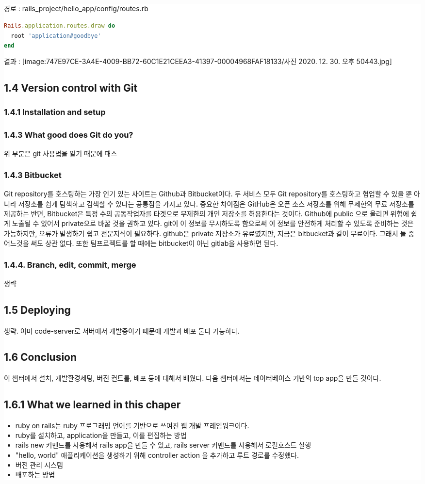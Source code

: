 경로 : rails_project/hello_app/config/routes.rb
```ruby
Rails.application.routes.draw do
  root 'application#goodbye'
end
```

결과 : 
[image:747E97CE-3A4E-4009-BB72-60C1E21CEEA3-41397-00004968FAF18133/사진 2020. 12. 30. 오후 50443.jpg]

## 1.4 Version control with Git

### 1.4.1 Installation and setup
### 1.4.3 What good does Git do you?

위 부분은 git 사용법을 알기 때문에 패스

### 1.4.3 Bitbucket

Git repository를 호스팅하는 가장 인기 있는 사이트는 Github과 Bitbucket이다.
두 서비스 모두 Git repository를 호스팅하고 협업할 수 있을 뿐 아니라 저장소를 쉽게 탐색하고 검색할 수 있다는 공통점을 가지고 있다.
중요한 차이점은 GitHub은 오픈 소스 저장소를 위해 무제한의 무료 저장소를 제공하는 반면, Bitbucket은 특정 수의 공동작업자를 타겟으로 무제한의 개인 저장소를 허용한다는 것이다.
Github에 public 으로 올리면 위험에 쉽게 노출될 수 있어서 private으로 바꿀 것을 권하고 있다. git이 이 정보를 무시하도록 함으로써 이 정보를 안전하게 처리할 수 있도록 준비하는 것은 가능하지만, 오류가 발생하기 쉽고 전문지식이 필요하다. 
github은 private 저장소가 유료였지만, 지금은 bitbucket과 같이 무료이다.
그래서 둘 중 어느것을 써도 상관 없다.
또한 팀프로젝트를 할 때에는 bitbucket이 아닌 gitlab을 사용하면 된다.

### 1.4.4. Branch, edit, commit, merge
생략

## 1.5 Deploying
생략. 이미 code-server로 서버에서 개발중이기 때문에 개발과 배포 둘다 가능하다.

## 1.6 Conclusion
이 챕터에서 설치, 개발환경세팅, 버전 컨트롤, 배포 등에 대해서 배웠다.
다음 챕터에서는 데이터베이스 기반의 top app을 만들 것이다. 

## 1.6.1 What we learned in this chaper
* ruby on rails는 ruby 프로그래밍 언어를 기반으로 쓰여진 웹 개발 프레임워크이다.
* ruby를 설치하고, application을 만들고, 이를 편집하는 방법
* rails new 커맨드를 사용해서 rails app을 만들 수 있고, rails server 커맨드를 사용해서 로컬호스트 실행
* "hello, world" 애플리케이션을 생성하기 위해 controller action 을 추가하고 루트 경로를 수정했다.
* 버전 관리 시스템
* 배포하는 방법